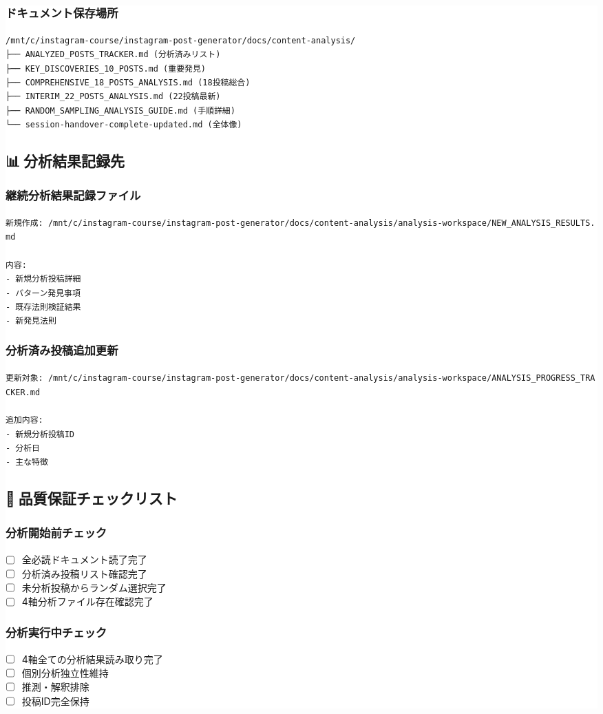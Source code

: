 ### **ドキュメント保存場所**
```
/mnt/c/instagram-course/instagram-post-generator/docs/content-analysis/
├── ANALYZED_POSTS_TRACKER.md (分析済みリスト)
├── KEY_DISCOVERIES_10_POSTS.md (重要発見)
├── COMPREHENSIVE_18_POSTS_ANALYSIS.md (18投稿総合)
├── INTERIM_22_POSTS_ANALYSIS.md (22投稿最新)
├── RANDOM_SAMPLING_ANALYSIS_GUIDE.md (手順詳細)
└── session-handover-complete-updated.md (全体像)
```

## 📊 分析結果記録先

### **継続分析結果記録ファイル**
```
新規作成: /mnt/c/instagram-course/instagram-post-generator/docs/content-analysis/analysis-workspace/NEW_ANALYSIS_RESULTS.md

内容:
- 新規分析投稿詳細
- パターン発見事項
- 既存法則検証結果
- 新発見法則
```

### **分析済み投稿追加更新**
```
更新対象: /mnt/c/instagram-course/instagram-post-generator/docs/content-analysis/analysis-workspace/ANALYSIS_PROGRESS_TRACKER.md

追加内容:
- 新規分析投稿ID
- 分析日
- 主な特徴
```

## 🎯 品質保証チェックリスト

### **分析開始前チェック**
- [ ] 全必読ドキュメント読了完了
- [ ] 分析済み投稿リスト確認完了
- [ ] 未分析投稿からランダム選択完了
- [ ] 4軸分析ファイル存在確認完了

### **分析実行中チェック**
- [ ] 4軸全ての分析結果読み取り完了
- [ ] 個別分析独立性維持
- [ ] 推測・解釈排除
- [ ] 投稿ID完全保持

